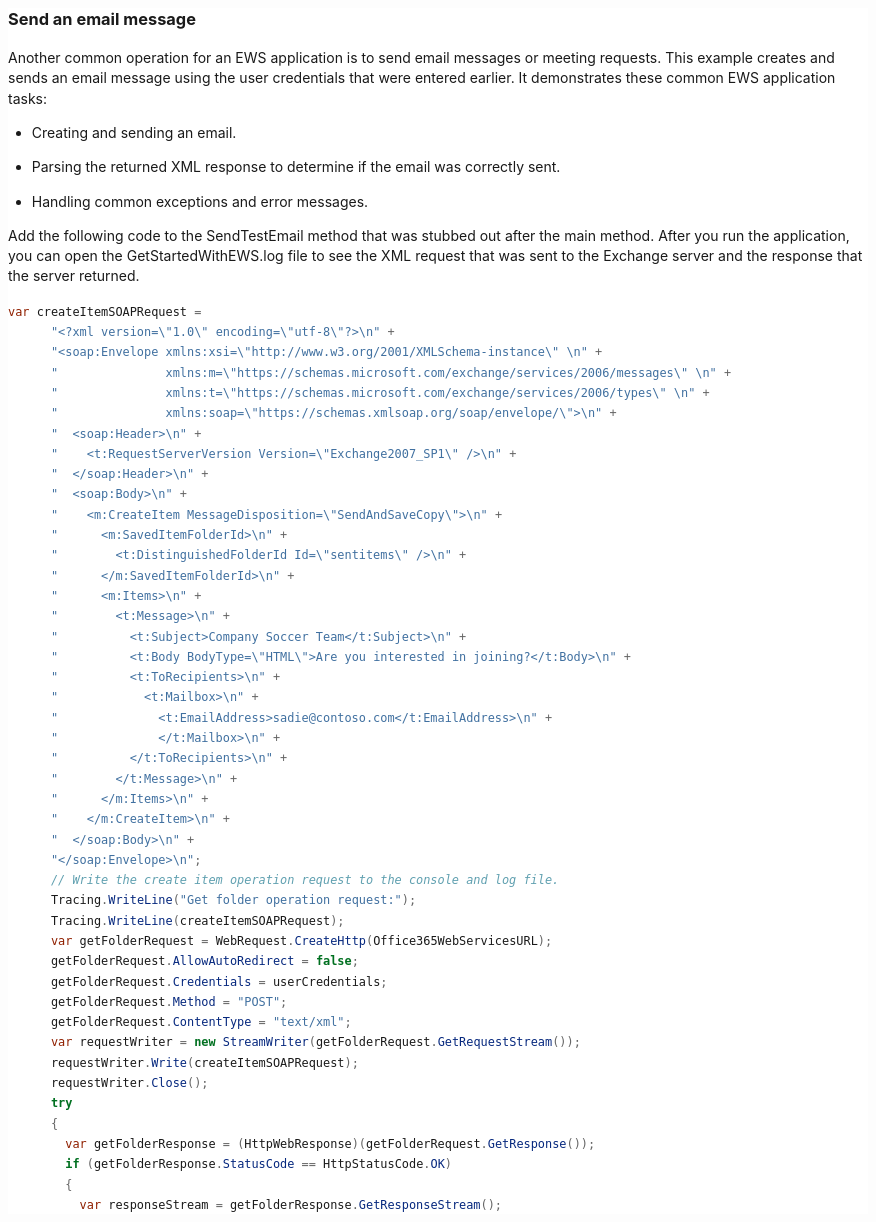 ```cs

```

### Send an email message

Another common operation for an EWS application is to send email messages or meeting requests. This example creates and sends an email message using the user credentials that were entered earlier. It demonstrates these common EWS application tasks:
  
- Creating and sending an email.
    
- Parsing the returned XML response to determine if the email was correctly sent.
    
- Handling common exceptions and error messages.
    
Add the following code to the SendTestEmail method that was stubbed out after the main method. After you run the application, you can open the GetStartedWithEWS.log file to see the XML request that was sent to the Exchange server and the response that the server returned.
  
```cs
var createItemSOAPRequest =
      "<?xml version=\"1.0\" encoding=\"utf-8\"?>\n" +
      "<soap:Envelope xmlns:xsi=\"http://www.w3.org/2001/XMLSchema-instance\" \n" +
      "               xmlns:m=\"https://schemas.microsoft.com/exchange/services/2006/messages\" \n" +
      "               xmlns:t=\"https://schemas.microsoft.com/exchange/services/2006/types\" \n" +
      "               xmlns:soap=\"https://schemas.xmlsoap.org/soap/envelope/\">\n" +
      "  <soap:Header>\n" +
      "    <t:RequestServerVersion Version=\"Exchange2007_SP1\" />\n" +
      "  </soap:Header>\n" +
      "  <soap:Body>\n" +
      "    <m:CreateItem MessageDisposition=\"SendAndSaveCopy\">\n" +
      "      <m:SavedItemFolderId>\n" +
      "        <t:DistinguishedFolderId Id=\"sentitems\" />\n" +
      "      </m:SavedItemFolderId>\n" +
      "      <m:Items>\n" +
      "        <t:Message>\n" +
      "          <t:Subject>Company Soccer Team</t:Subject>\n" +
      "          <t:Body BodyType=\"HTML\">Are you interested in joining?</t:Body>\n" +
      "          <t:ToRecipients>\n" +
      "            <t:Mailbox>\n" +
      "              <t:EmailAddress>sadie@contoso.com</t:EmailAddress>\n" +
      "              </t:Mailbox>\n" +
      "          </t:ToRecipients>\n" +
      "        </t:Message>\n" +
      "      </m:Items>\n" +
      "    </m:CreateItem>\n" +
      "  </soap:Body>\n" +
      "</soap:Envelope>\n";
      // Write the create item operation request to the console and log file.
      Tracing.WriteLine("Get folder operation request:");
      Tracing.WriteLine(createItemSOAPRequest);
      var getFolderRequest = WebRequest.CreateHttp(Office365WebServicesURL);
      getFolderRequest.AllowAutoRedirect = false;
      getFolderRequest.Credentials = userCredentials;
      getFolderRequest.Method = "POST";
      getFolderRequest.ContentType = "text/xml";
      var requestWriter = new StreamWriter(getFolderRequest.GetRequestStream());
      requestWriter.Write(createItemSOAPRequest);
      requestWriter.Close();
      try
      {
        var getFolderResponse = (HttpWebResponse)(getFolderRequest.GetResponse());
        if (getFolderResponse.StatusCode == HttpStatusCode.OK)
        {
          var responseStream = getFolderResponse.GetResponseStream();
```